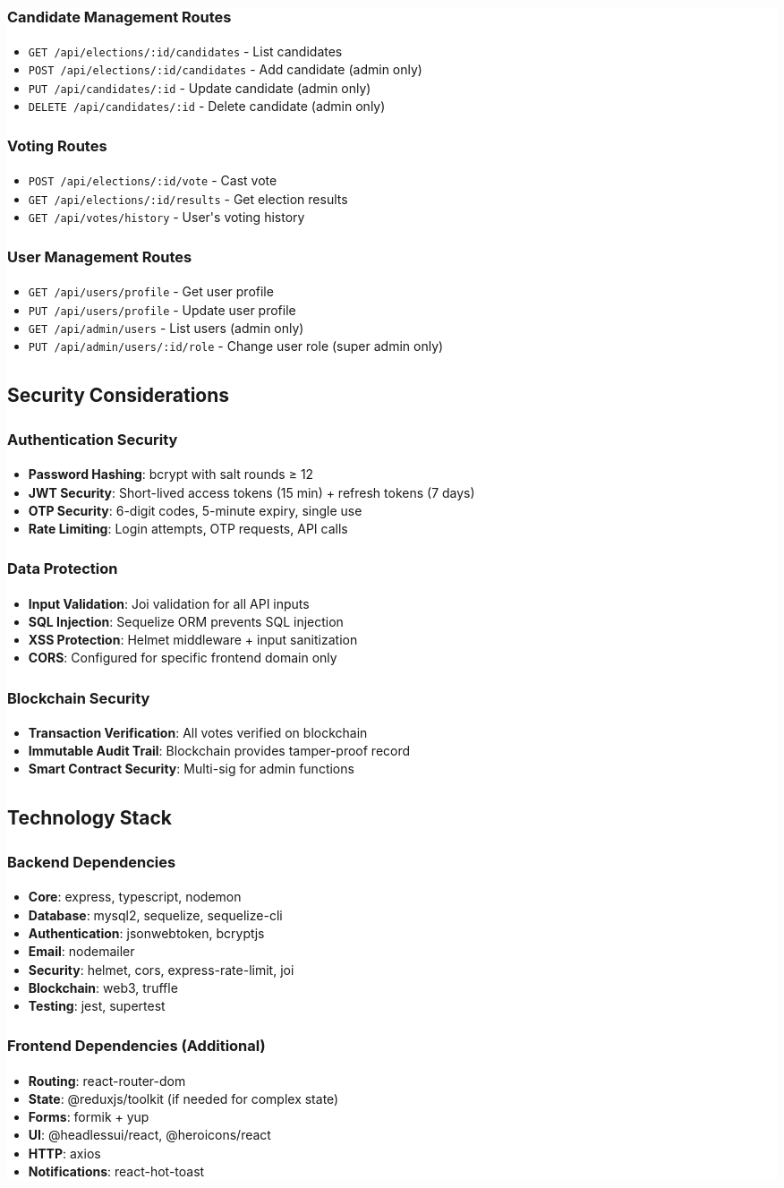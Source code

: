 ### Candidate Management Routes
- `GET /api/elections/:id/candidates` - List candidates
- `POST /api/elections/:id/candidates` - Add candidate (admin only)
- `PUT /api/candidates/:id` - Update candidate (admin only)
- `DELETE /api/candidates/:id` - Delete candidate (admin only)

### Voting Routes
- `POST /api/elections/:id/vote` - Cast vote
- `GET /api/elections/:id/results` - Get election results
- `GET /api/votes/history` - User's voting history

### User Management Routes
- `GET /api/users/profile` - Get user profile
- `PUT /api/users/profile` - Update user profile
- `GET /api/admin/users` - List users (admin only)
- `PUT /api/admin/users/:id/role` - Change user role (super admin only)

## Security Considerations

### Authentication Security
- **Password Hashing**: bcrypt with salt rounds ≥ 12
- **JWT Security**: Short-lived access tokens (15 min) + refresh tokens (7 days)
- **OTP Security**: 6-digit codes, 5-minute expiry, single use
- **Rate Limiting**: Login attempts, OTP requests, API calls

### Data Protection
- **Input Validation**: Joi validation for all API inputs
- **SQL Injection**: Sequelize ORM prevents SQL injection
- **XSS Protection**: Helmet middleware + input sanitization
- **CORS**: Configured for specific frontend domain only

### Blockchain Security
- **Transaction Verification**: All votes verified on blockchain
- **Immutable Audit Trail**: Blockchain provides tamper-proof record
- **Smart Contract Security**: Multi-sig for admin functions

## Technology Stack

### Backend Dependencies
- **Core**: express, typescript, nodemon
- **Database**: mysql2, sequelize, sequelize-cli
- **Authentication**: jsonwebtoken, bcryptjs
- **Email**: nodemailer
- **Security**: helmet, cors, express-rate-limit, joi
- **Blockchain**: web3, truffle
- **Testing**: jest, supertest

### Frontend Dependencies (Additional)
- **Routing**: react-router-dom
- **State**: @reduxjs/toolkit (if needed for complex state)
- **Forms**: formik + yup
- **UI**: @headlessui/react, @heroicons/react
- **HTTP**: axios
- **Notifications**: react-hot-toast
